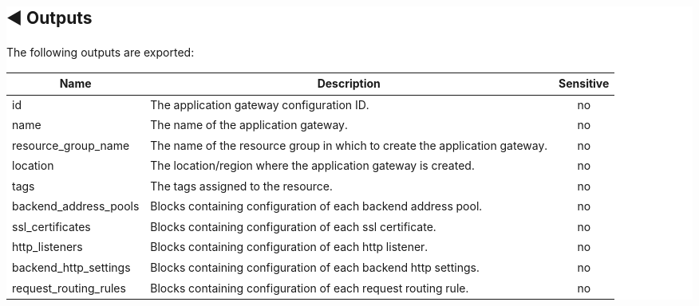 ## :arrow_backward: Outputs

The following outputs are exported:

| Name | Description | Sensitive |
| ---- | ------------| :-------: |
|id|The application gateway configuration ID.|no|
|name|The name of the application gateway.|no|
|resource_group_name|The name of the resource group in which to create the application gateway.|no|
|location|The location/region where the application gateway is created.|no|
|tags|The tags assigned to the resource.|no|
|backend_address_pools|Blocks containing configuration of each backend address pool.|no|
|ssl_certificates|Blocks containing configuration of each ssl certificate.|no|
|http_listeners|Blocks containing configuration of each http listener.|no|
|backend_http_settings|Blocks containing configuration of each backend http settings.|no|
|request_routing_rules|Blocks containing configuration of each request routing rule.|no|

